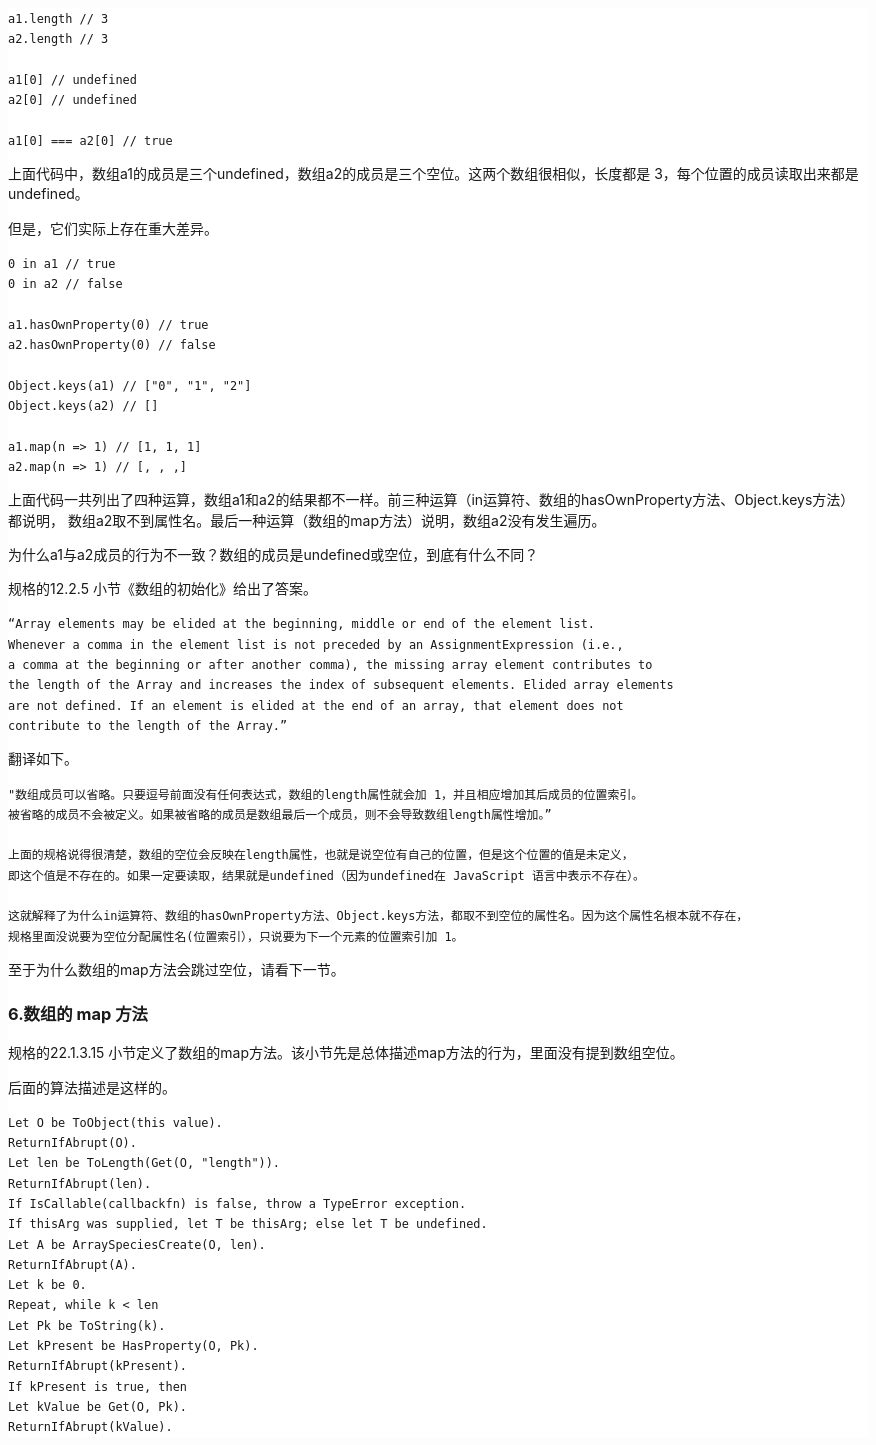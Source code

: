     a1.length // 3
    a2.length // 3
    
    a1[0] // undefined
    a2[0] // undefined
    
    a1[0] === a2[0] // true
上面代码中，数组a1的成员是三个undefined，数组a2的成员是三个空位。这两个数组很相似，长度都是 3，每个位置的成员读取出来都是undefined。

但是，它们实际上存在重大差异。
    
    0 in a1 // true
    0 in a2 // false
    
    a1.hasOwnProperty(0) // true
    a2.hasOwnProperty(0) // false
    
    Object.keys(a1) // ["0", "1", "2"]
    Object.keys(a2) // []
    
    a1.map(n => 1) // [1, 1, 1]
    a2.map(n => 1) // [, , ,]
上面代码一共列出了四种运算，数组a1和a2的结果都不一样。前三种运算（in运算符、数组的hasOwnProperty方法、Object.keys方法）都说明，
数组a2取不到属性名。最后一种运算（数组的map方法）说明，数组a2没有发生遍历。

为什么a1与a2成员的行为不一致？数组的成员是undefined或空位，到底有什么不同？

规格的12.2.5 小节《数组的初始化》给出了答案。
    
    “Array elements may be elided at the beginning, middle or end of the element list. 
    Whenever a comma in the element list is not preceded by an AssignmentExpression (i.e., 
    a comma at the beginning or after another comma), the missing array element contributes to 
    the length of the Array and increases the index of subsequent elements. Elided array elements 
    are not defined. If an element is elided at the end of an array, that element does not 
    contribute to the length of the Array.”

翻译如下。
    
    "数组成员可以省略。只要逗号前面没有任何表达式，数组的length属性就会加 1，并且相应增加其后成员的位置索引。
    被省略的成员不会被定义。如果被省略的成员是数组最后一个成员，则不会导致数组length属性增加。”
    
    上面的规格说得很清楚，数组的空位会反映在length属性，也就是说空位有自己的位置，但是这个位置的值是未定义，
    即这个值是不存在的。如果一定要读取，结果就是undefined（因为undefined在 JavaScript 语言中表示不存在）。
    
    这就解释了为什么in运算符、数组的hasOwnProperty方法、Object.keys方法，都取不到空位的属性名。因为这个属性名根本就不存在，
    规格里面没说要为空位分配属性名(位置索引），只说要为下一个元素的位置索引加 1。

至于为什么数组的map方法会跳过空位，请看下一节。

### 6.数组的 map 方法

规格的22.1.3.15 小节定义了数组的map方法。该小节先是总体描述map方法的行为，里面没有提到数组空位。

后面的算法描述是这样的。
    
    Let O be ToObject(this value).
    ReturnIfAbrupt(O).
    Let len be ToLength(Get(O, "length")).
    ReturnIfAbrupt(len).
    If IsCallable(callbackfn) is false, throw a TypeError exception.
    If thisArg was supplied, let T be thisArg; else let T be undefined.
    Let A be ArraySpeciesCreate(O, len).
    ReturnIfAbrupt(A).
    Let k be 0.
    Repeat, while k < len
    Let Pk be ToString(k).
    Let kPresent be HasProperty(O, Pk).
    ReturnIfAbrupt(kPresent).
    If kPresent is true, then
    Let kValue be Get(O, Pk).
    ReturnIfAbrupt(kValue).